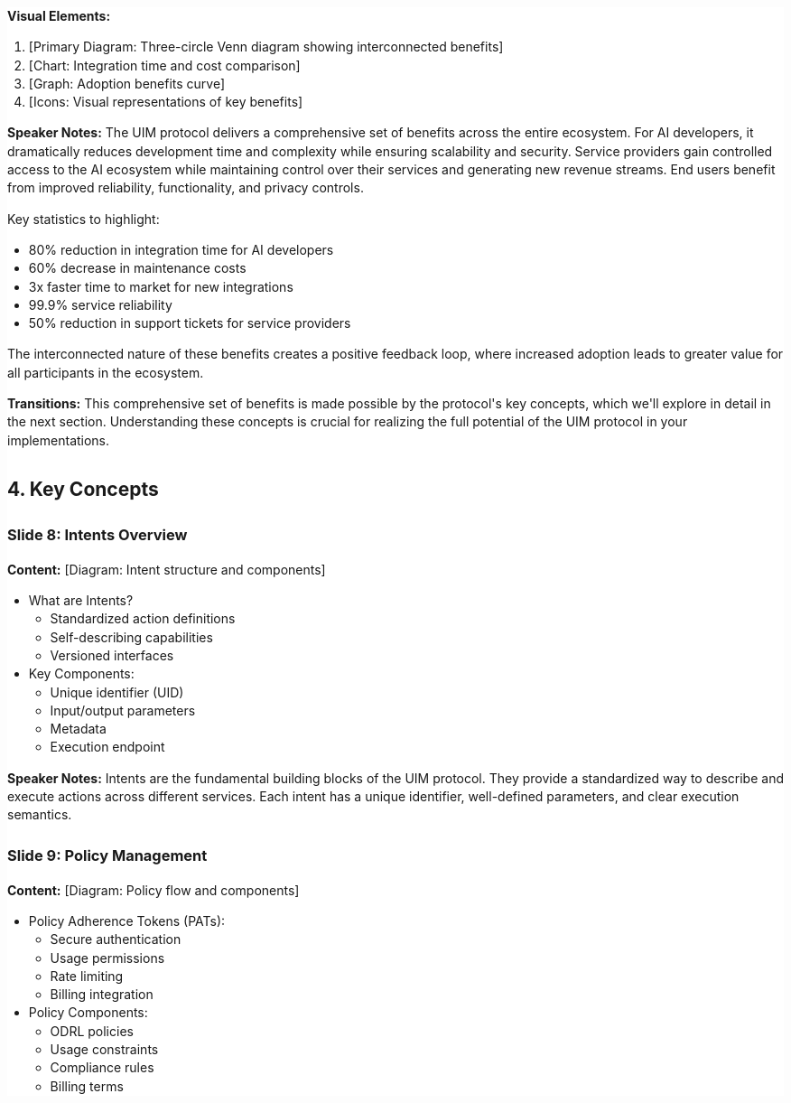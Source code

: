 **Visual Elements:**
1. [Primary Diagram: Three-circle Venn diagram showing interconnected benefits]
2. [Chart: Integration time and cost comparison]
3. [Graph: Adoption benefits curve]
4. [Icons: Visual representations of key benefits]

**Speaker Notes:**
The UIM protocol delivers a comprehensive set of benefits across the entire ecosystem. For AI developers, it dramatically reduces development time and complexity while ensuring scalability and security. Service providers gain controlled access to the AI ecosystem while maintaining control over their services and generating new revenue streams. End users benefit from improved reliability, functionality, and privacy controls.

Key statistics to highlight:
- 80% reduction in integration time for AI developers
- 60% decrease in maintenance costs
- 3x faster time to market for new integrations
- 99.9% service reliability
- 50% reduction in support tickets for service providers

The interconnected nature of these benefits creates a positive feedback loop, where increased adoption leads to greater value for all participants in the ecosystem.

**Transitions:**
This comprehensive set of benefits is made possible by the protocol's key concepts, which we'll explore in detail in the next section. Understanding these concepts is crucial for realizing the full potential of the UIM protocol in your implementations.

## 4. Key Concepts

### Slide 8: Intents Overview
**Content:**
[Diagram: Intent structure and components]
- What are Intents?
  - Standardized action definitions
  - Self-describing capabilities
  - Versioned interfaces
- Key Components:
  - Unique identifier (UID)
  - Input/output parameters
  - Metadata
  - Execution endpoint

**Speaker Notes:**
Intents are the fundamental building blocks of the UIM protocol. They provide a standardized way to describe and execute actions across different services. Each intent has a unique identifier, well-defined parameters, and clear execution semantics.

### Slide 9: Policy Management
**Content:**
[Diagram: Policy flow and components]
- Policy Adherence Tokens (PATs):
  - Secure authentication
  - Usage permissions
  - Rate limiting
  - Billing integration
- Policy Components:
  - ODRL policies
  - Usage constraints
  - Compliance rules
  - Billing terms
